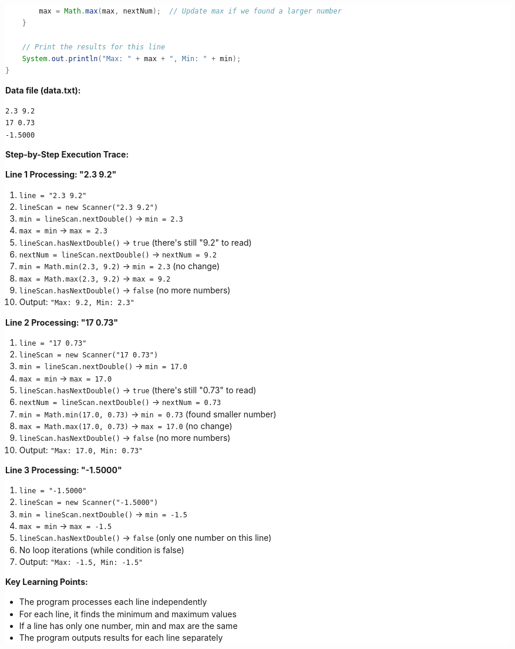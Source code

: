 ```java
        max = Math.max(max, nextNum);  // Update max if we found a larger number
    }
    
    // Print the results for this line
    System.out.println("Max: " + max + ", Min: " + min);
}
```

**Data file (data.txt):**
```
2.3 9.2
17 0.73
-1.5000
```

**Step-by-Step Execution Trace:**

**Line 1 Processing: "2.3 9.2"**
1. `line = "2.3 9.2"`
2. `lineScan = new Scanner("2.3 9.2")`
3. `min = lineScan.nextDouble()` → `min = 2.3`
4. `max = min` → `max = 2.3`
5. `lineScan.hasNextDouble()` → `true` (there's still "9.2" to read)
6. `nextNum = lineScan.nextDouble()` → `nextNum = 9.2`
7. `min = Math.min(2.3, 9.2)` → `min = 2.3` (no change)
8. `max = Math.max(2.3, 9.2)` → `max = 9.2`
9. `lineScan.hasNextDouble()` → `false` (no more numbers)
10. Output: `"Max: 9.2, Min: 2.3"`

**Line 2 Processing: "17 0.73"**
1. `line = "17 0.73"`
2. `lineScan = new Scanner("17 0.73")`
3. `min = lineScan.nextDouble()` → `min = 17.0`
4. `max = min` → `max = 17.0`
5. `lineScan.hasNextDouble()` → `true` (there's still "0.73" to read)
6. `nextNum = lineScan.nextDouble()` → `nextNum = 0.73`
7. `min = Math.min(17.0, 0.73)` → `min = 0.73` (found smaller number)
8. `max = Math.max(17.0, 0.73)` → `max = 17.0` (no change)
9. `lineScan.hasNextDouble()` → `false` (no more numbers)
10. Output: `"Max: 17.0, Min: 0.73"`

**Line 3 Processing: "-1.5000"**
1. `line = "-1.5000"`
2. `lineScan = new Scanner("-1.5000")`
3. `min = lineScan.nextDouble()` → `min = -1.5`
4. `max = min` → `max = -1.5`
5. `lineScan.hasNextDouble()` → `false` (only one number on this line)
6. No loop iterations (while condition is false)
7. Output: `"Max: -1.5, Min: -1.5"`

**Key Learning Points:**
- The program processes each line independently
- For each line, it finds the minimum and maximum values
- If a line has only one number, min and max are the same
- The program outputs results for each line separately
